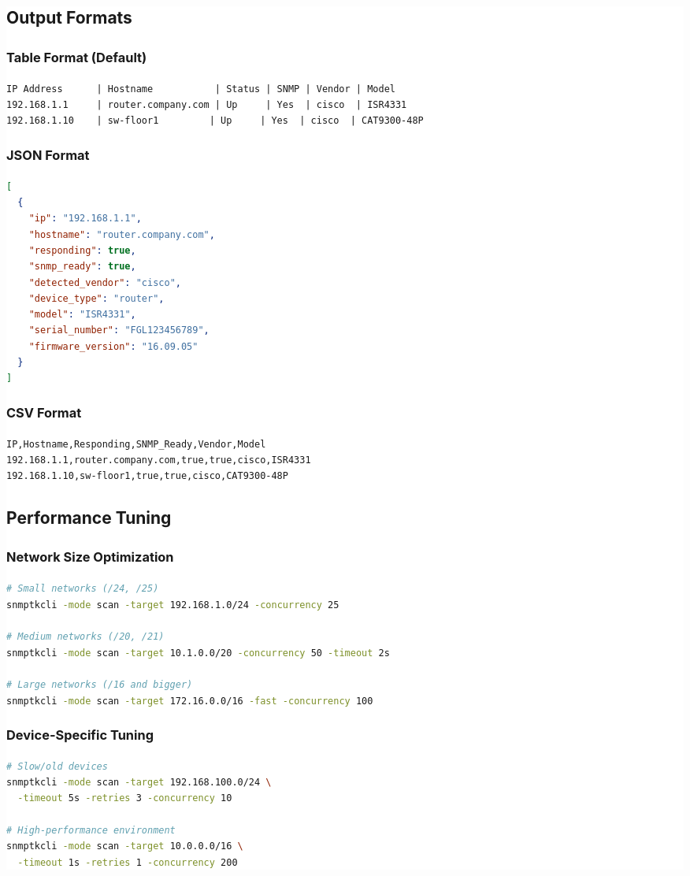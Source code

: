 ## Output Formats

### Table Format (Default)
```
IP Address      | Hostname           | Status | SNMP | Vendor | Model
192.168.1.1     | router.company.com | Up     | Yes  | cisco  | ISR4331
192.168.1.10    | sw-floor1         | Up     | Yes  | cisco  | CAT9300-48P
```

### JSON Format
```json
[
  {
    "ip": "192.168.1.1",
    "hostname": "router.company.com",
    "responding": true,
    "snmp_ready": true,
    "detected_vendor": "cisco",
    "device_type": "router",
    "model": "ISR4331",
    "serial_number": "FGL123456789",
    "firmware_version": "16.09.05"
  }
]
```

### CSV Format
```csv
IP,Hostname,Responding,SNMP_Ready,Vendor,Model
192.168.1.1,router.company.com,true,true,cisco,ISR4331
192.168.1.10,sw-floor1,true,true,cisco,CAT9300-48P
```

## Performance Tuning

### Network Size Optimization

```bash
# Small networks (/24, /25)
snmptkcli -mode scan -target 192.168.1.0/24 -concurrency 25

# Medium networks (/20, /21)  
snmptkcli -mode scan -target 10.1.0.0/20 -concurrency 50 -timeout 2s

# Large networks (/16 and bigger)
snmptkcli -mode scan -target 172.16.0.0/16 -fast -concurrency 100
```

### Device-Specific Tuning

```bash
# Slow/old devices
snmptkcli -mode scan -target 192.168.100.0/24 \
  -timeout 5s -retries 3 -concurrency 10

# High-performance environment
snmptkcli -mode scan -target 10.0.0.0/16 \
  -timeout 1s -retries 1 -concurrency 200
```

